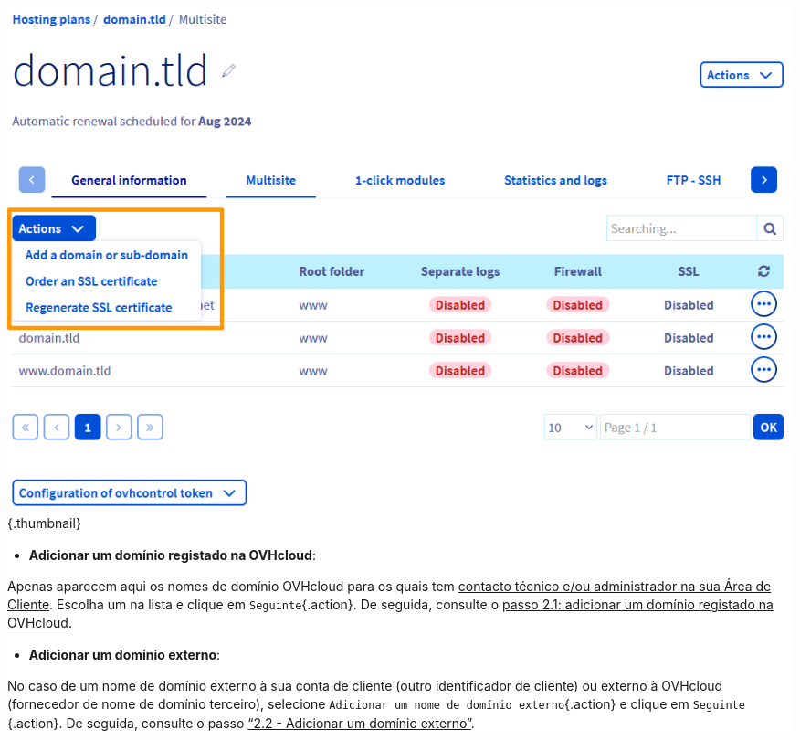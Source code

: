 ![ações](/pages/assets/screens/control_panel/product-selection/web-cloud/web-hosting/multisite/actions-menu.png){.thumbnail}

- **Adicionar um domínio registado na OVHcloud**:

Apenas aparecem aqui os nomes de domínio OVHcloud para os quais tem [contacto técnico e/ou administrador na sua Área de Cliente](/pages/account_and_service_management/account_information/managing_contacts). Escolha um na lista e clique em `Seguinte`{.action}. De seguida, consulte o [passo 2.1: adicionar um domínio registado na OVHcloud](#add-ovhcloud-domain).

- **Adicionar um domínio externo**:

No caso de um nome de domínio externo à sua conta de cliente (outro identificador de cliente) ou externo à OVHcloud (fornecedor de nome de domínio terceiro), selecione `Adicionar um nome de domínio externo`{.action} e clique em `Seguinte`{.action}. De seguida, consulte o passo [“2.2 - Adicionar um domínio externo”](#add-external-domain).
